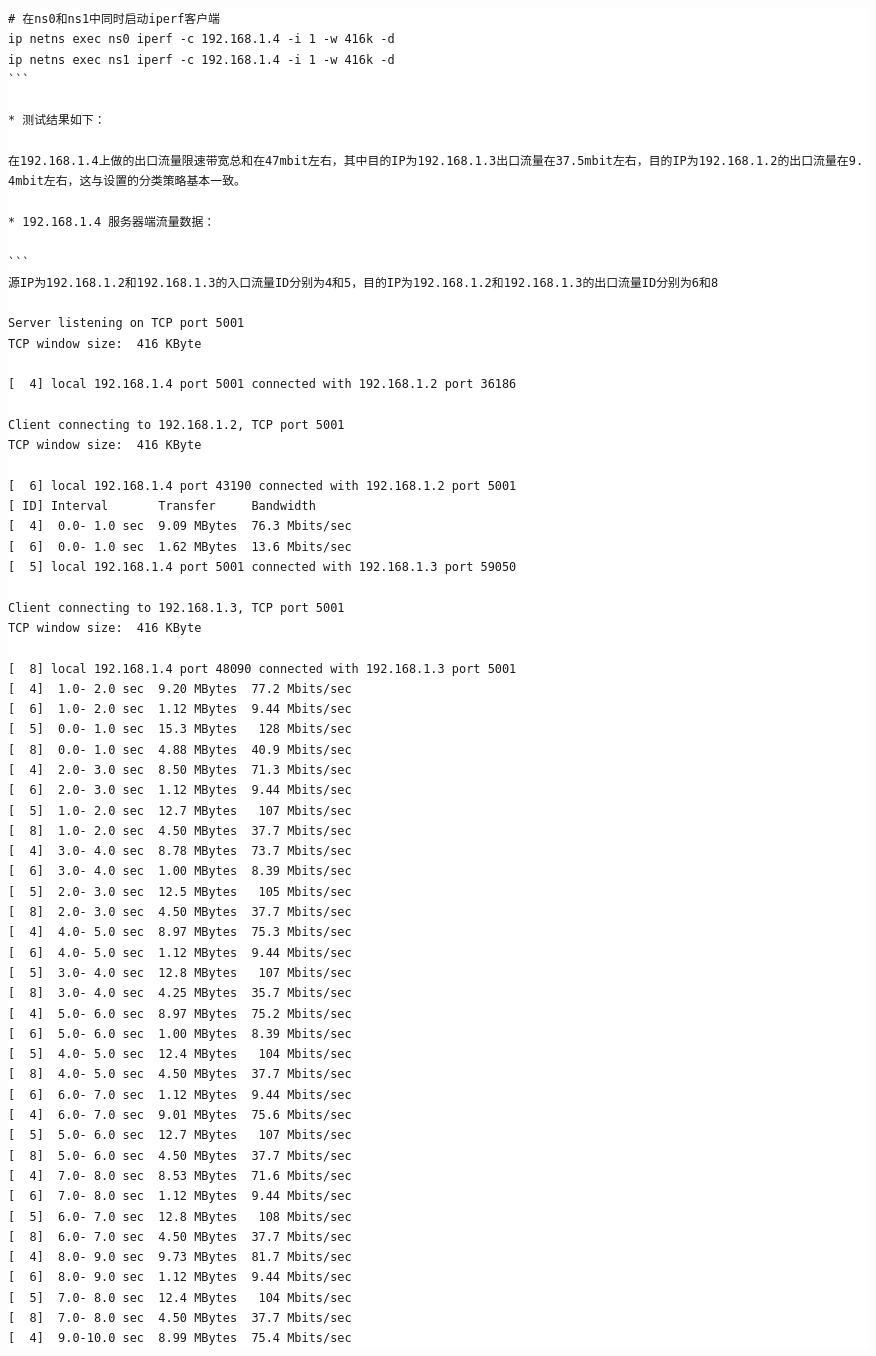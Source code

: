     # 在ns0和ns1中同时启动iperf客户端
    ip netns exec ns0 iperf -c 192.168.1.4 -i 1 -w 416k -d
    ip netns exec ns1 iperf -c 192.168.1.4 -i 1 -w 416k -d
    ```

    * 测试结果如下：

    在192.168.1.4上做的出口流量限速带宽总和在47mbit左右，其中目的IP为192.168.1.3出口流量在37.5mbit左右，目的IP为192.168.1.2的出口流量在9.4mbit左右，这与设置的分类策略基本一致。

    * 192.168.1.4 服务器端流量数据：

    ```
    源IP为192.168.1.2和192.168.1.3的入口流量ID分别为4和5，目的IP为192.168.1.2和192.168.1.3的出口流量ID分别为6和8
    
    Server listening on TCP port 5001
    TCP window size:  416 KByte
    
    [  4] local 192.168.1.4 port 5001 connected with 192.168.1.2 port 36186
    
    Client connecting to 192.168.1.2, TCP port 5001
    TCP window size:  416 KByte
    
    [  6] local 192.168.1.4 port 43190 connected with 192.168.1.2 port 5001
    [ ID] Interval       Transfer     Bandwidth
    [  4]  0.0- 1.0 sec  9.09 MBytes  76.3 Mbits/sec
    [  6]  0.0- 1.0 sec  1.62 MBytes  13.6 Mbits/sec
    [  5] local 192.168.1.4 port 5001 connected with 192.168.1.3 port 59050
    
    Client connecting to 192.168.1.3, TCP port 5001
    TCP window size:  416 KByte
    
    [  8] local 192.168.1.4 port 48090 connected with 192.168.1.3 port 5001
    [  4]  1.0- 2.0 sec  9.20 MBytes  77.2 Mbits/sec
    [  6]  1.0- 2.0 sec  1.12 MBytes  9.44 Mbits/sec
    [  5]  0.0- 1.0 sec  15.3 MBytes   128 Mbits/sec
    [  8]  0.0- 1.0 sec  4.88 MBytes  40.9 Mbits/sec
    [  4]  2.0- 3.0 sec  8.50 MBytes  71.3 Mbits/sec
    [  6]  2.0- 3.0 sec  1.12 MBytes  9.44 Mbits/sec
    [  5]  1.0- 2.0 sec  12.7 MBytes   107 Mbits/sec
    [  8]  1.0- 2.0 sec  4.50 MBytes  37.7 Mbits/sec
    [  4]  3.0- 4.0 sec  8.78 MBytes  73.7 Mbits/sec
    [  6]  3.0- 4.0 sec  1.00 MBytes  8.39 Mbits/sec
    [  5]  2.0- 3.0 sec  12.5 MBytes   105 Mbits/sec
    [  8]  2.0- 3.0 sec  4.50 MBytes  37.7 Mbits/sec
    [  4]  4.0- 5.0 sec  8.97 MBytes  75.3 Mbits/sec
    [  6]  4.0- 5.0 sec  1.12 MBytes  9.44 Mbits/sec
    [  5]  3.0- 4.0 sec  12.8 MBytes   107 Mbits/sec
    [  8]  3.0- 4.0 sec  4.25 MBytes  35.7 Mbits/sec
    [  4]  5.0- 6.0 sec  8.97 MBytes  75.2 Mbits/sec
    [  6]  5.0- 6.0 sec  1.00 MBytes  8.39 Mbits/sec
    [  5]  4.0- 5.0 sec  12.4 MBytes   104 Mbits/sec
    [  8]  4.0- 5.0 sec  4.50 MBytes  37.7 Mbits/sec
    [  6]  6.0- 7.0 sec  1.12 MBytes  9.44 Mbits/sec
    [  4]  6.0- 7.0 sec  9.01 MBytes  75.6 Mbits/sec
    [  5]  5.0- 6.0 sec  12.7 MBytes   107 Mbits/sec
    [  8]  5.0- 6.0 sec  4.50 MBytes  37.7 Mbits/sec
    [  4]  7.0- 8.0 sec  8.53 MBytes  71.6 Mbits/sec
    [  6]  7.0- 8.0 sec  1.12 MBytes  9.44 Mbits/sec
    [  5]  6.0- 7.0 sec  12.8 MBytes   108 Mbits/sec
    [  8]  6.0- 7.0 sec  4.50 MBytes  37.7 Mbits/sec
    [  4]  8.0- 9.0 sec  9.73 MBytes  81.7 Mbits/sec
    [  6]  8.0- 9.0 sec  1.12 MBytes  9.44 Mbits/sec
    [  5]  7.0- 8.0 sec  12.4 MBytes   104 Mbits/sec
    [  8]  7.0- 8.0 sec  4.50 MBytes  37.7 Mbits/sec
    [  4]  9.0-10.0 sec  8.99 MBytes  75.4 Mbits/sec